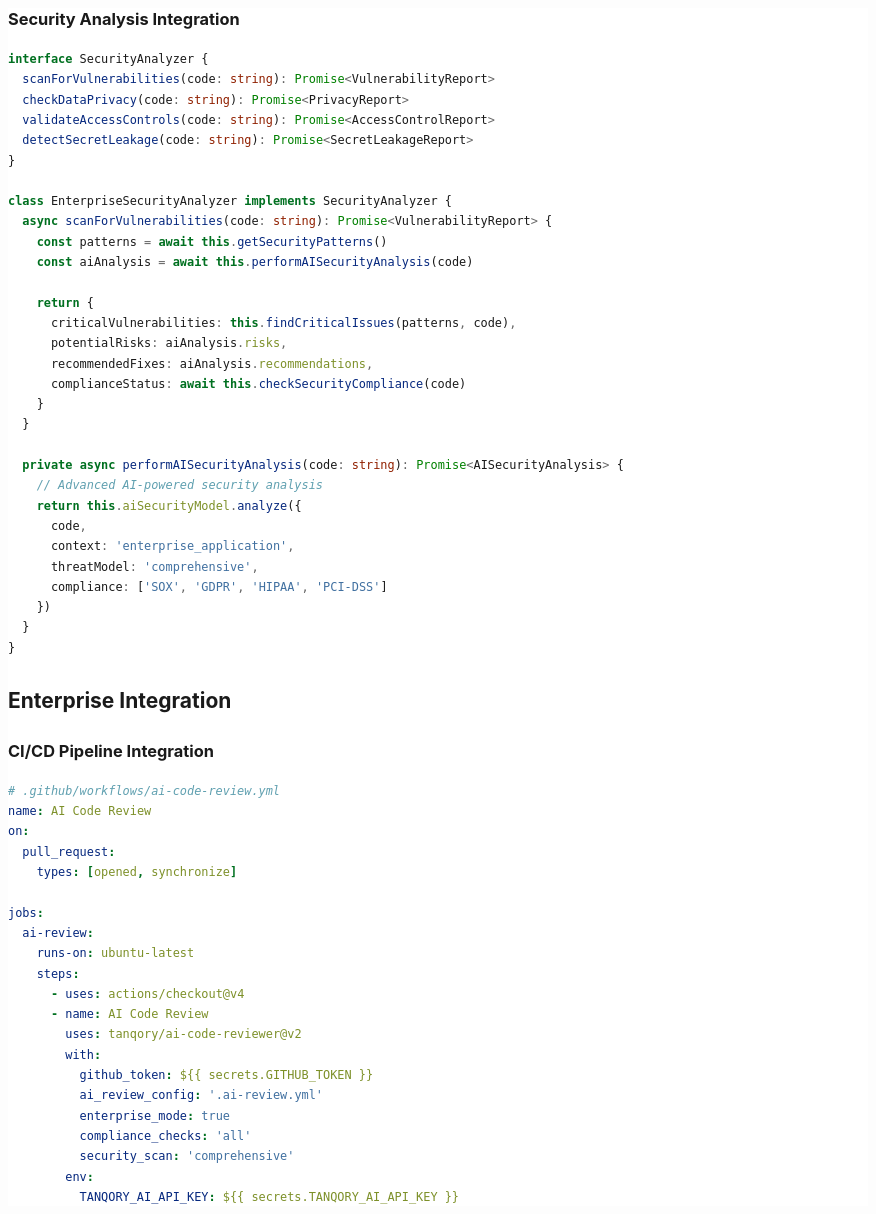 ### Security Analysis Integration

```typescript
interface SecurityAnalyzer {
  scanForVulnerabilities(code: string): Promise<VulnerabilityReport>
  checkDataPrivacy(code: string): Promise<PrivacyReport>
  validateAccessControls(code: string): Promise<AccessControlReport>
  detectSecretLeakage(code: string): Promise<SecretLeakageReport>
}

class EnterpriseSecurityAnalyzer implements SecurityAnalyzer {
  async scanForVulnerabilities(code: string): Promise<VulnerabilityReport> {
    const patterns = await this.getSecurityPatterns()
    const aiAnalysis = await this.performAISecurityAnalysis(code)

    return {
      criticalVulnerabilities: this.findCriticalIssues(patterns, code),
      potentialRisks: aiAnalysis.risks,
      recommendedFixes: aiAnalysis.recommendations,
      complianceStatus: await this.checkSecurityCompliance(code)
    }
  }

  private async performAISecurityAnalysis(code: string): Promise<AISecurityAnalysis> {
    // Advanced AI-powered security analysis
    return this.aiSecurityModel.analyze({
      code,
      context: 'enterprise_application',
      threatModel: 'comprehensive',
      compliance: ['SOX', 'GDPR', 'HIPAA', 'PCI-DSS']
    })
  }
}
```

## Enterprise Integration

### CI/CD Pipeline Integration

```yaml
# .github/workflows/ai-code-review.yml
name: AI Code Review
on:
  pull_request:
    types: [opened, synchronize]

jobs:
  ai-review:
    runs-on: ubuntu-latest
    steps:
      - uses: actions/checkout@v4
      - name: AI Code Review
        uses: tanqory/ai-code-reviewer@v2
        with:
          github_token: ${{ secrets.GITHUB_TOKEN }}
          ai_review_config: '.ai-review.yml'
          enterprise_mode: true
          compliance_checks: 'all'
          security_scan: 'comprehensive'
        env:
          TANQORY_AI_API_KEY: ${{ secrets.TANQORY_AI_API_KEY }}
```
